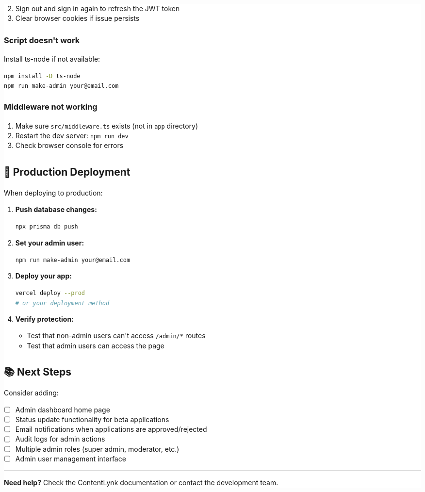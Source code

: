 2. Sign out and sign in again to refresh the JWT token
3. Clear browser cookies if issue persists

### Script doesn't work

Install ts-node if not available:
```bash
npm install -D ts-node
npm run make-admin your@email.com
```

### Middleware not working

1. Make sure `src/middleware.ts` exists (not in `app` directory)
2. Restart the dev server: `npm run dev`
3. Check browser console for errors

## 🚀 Production Deployment

When deploying to production:

1. **Push database changes:**
   ```bash
   npx prisma db push
   ```

2. **Set your admin user:**
   ```bash
   npm run make-admin your@email.com
   ```

3. **Deploy your app:**
   ```bash
   vercel deploy --prod
   # or your deployment method
   ```

4. **Verify protection:**
   - Test that non-admin users can't access `/admin/*` routes
   - Test that admin users can access the page

## 📚 Next Steps

Consider adding:
- [ ] Admin dashboard home page
- [ ] Status update functionality for beta applications
- [ ] Email notifications when applications are approved/rejected
- [ ] Audit logs for admin actions
- [ ] Multiple admin roles (super admin, moderator, etc.)
- [ ] Admin user management interface

---

**Need help?** Check the ContentLynk documentation or contact the development team.
